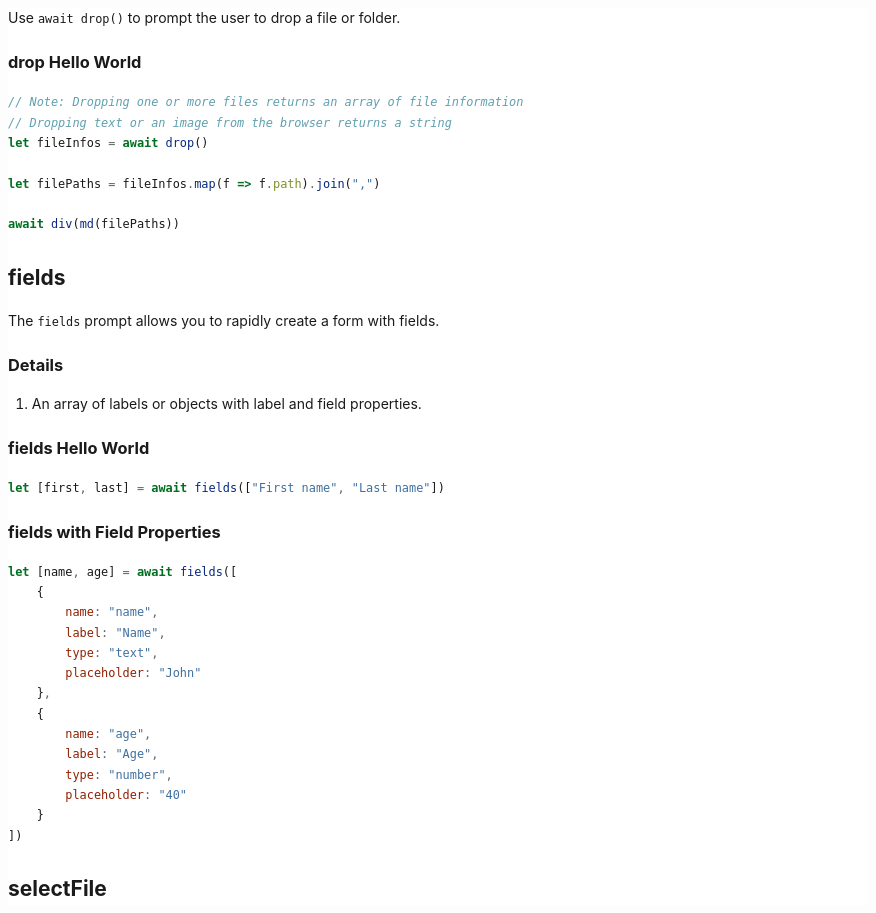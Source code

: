 

Use `await drop()` to prompt the user to drop a file or folder.

### drop Hello World

```js
// Note: Dropping one or more files returns an array of file information
// Dropping text or an image from the browser returns a string
let fileInfos = await drop()

let filePaths = fileInfos.map(f => f.path).join(",")

await div(md(filePaths))
```

## fields



The `fields` prompt allows you to rapidly create a form with fields. 

### Details

1. An array of labels or objects with label and field properties.

### fields Hello World

```js
let [first, last] = await fields(["First name", "Last name"])
```


### fields with Field Properties

```js
let [name, age] = await fields([
    {
        name: "name",
        label: "Name",
        type: "text",
        placeholder: "John"
    },
    {
        name: "age",
        label: "Age",
        type: "number",
        placeholder: "40"
    }
])
```

## selectFile

